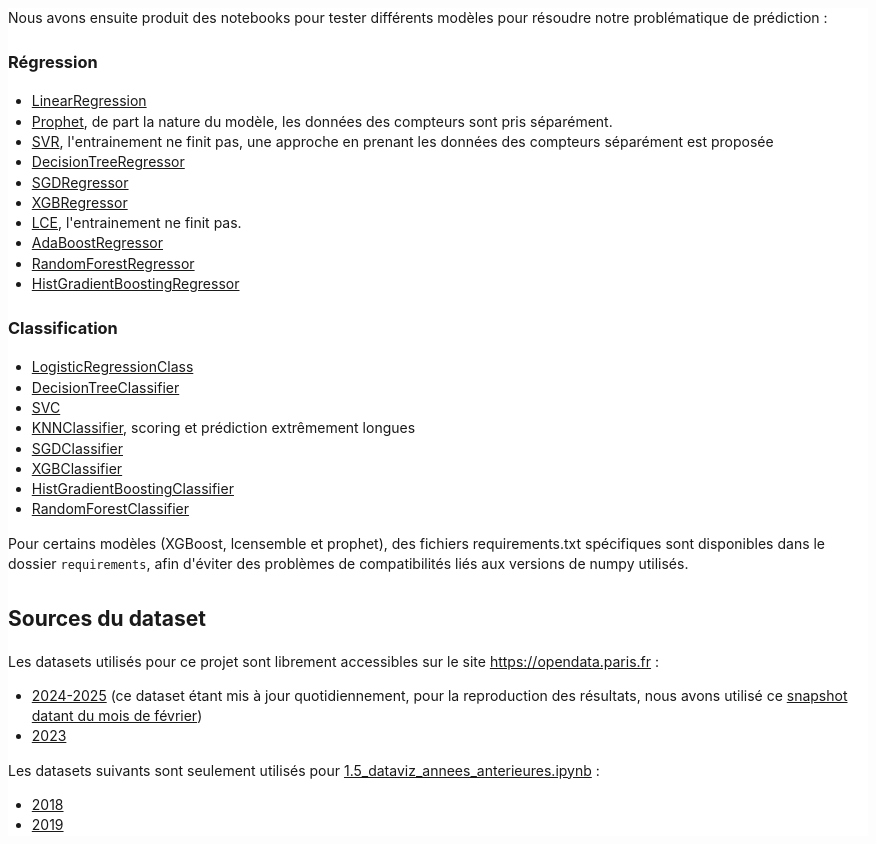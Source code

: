 Nous avons ensuite produit des notebooks pour tester différents modèles pour résoudre notre problématique de prédiction :

### Régression

- [LinearRegression](notebooks/regression/LinearRegression.ipynb)
- [Prophet](notebooks/regression/Prophet.ipynb), de part la nature du modèle, les données des compteurs sont pris séparément.
- [SVR](notebooks/regression/SVR.ipynb), l'entrainement ne finit pas, une approche en prenant les données des compteurs séparément est proposée
- [DecisionTreeRegressor](notebooks/regression/Decision_tree_regressor.ipynb)
- [SGDRegressor](notebooks/regression/SGDRegressor.ipynb)
- [XGBRegressor](notebooks/regression/XGBRegressor.ipynb)
- [LCE](notebooks/regression/lcensemble.ipynb), l'entrainement ne finit pas.
- [AdaBoostRegressor](notebooks/regression/Ada_boost_Regressor.ipynb)
- [RandomForestRegressor](notebooks/regression/RandomForestRegressor.ipynb)
- [HistGradientBoostingRegressor](notebooks/regression/HistGradientBoostingRegressor.ipynb)

### Classification

- [LogisticRegressionClass](notebooks/classification/LogisticRegressionClass.ipynb)
- [DecisionTreeClassifier](notebooks/classification/DecisionTreeClassifier.ipynb)
- [SVC](notebooks/classification/SVC.ipynb)
- [KNNClassifier](notebooks/classification/KNNClassifier.ipynb), scoring et prédiction extrêmement longues
- [SGDClassifier](notebooks/classification/SGDClassifier.ipynb)
- [XGBClassifier](notebooks/classification/XGBClassifier.ipynb)
- [HistGradientBoostingClassifier](notebooks/classification/HistGradientBoostingClassifier.ipynb)
- [RandomForestClassifier](notebooks/classification/RandomForestClassifier.ipynb)

Pour certains modèles (XGBoost, lcensemble et prophet), des fichiers requirements.txt spécifiques sont disponibles dans le dossier `requirements`, afin d'éviter des problèmes de compatibilités liés aux versions de numpy utilisés.

Sources du dataset
------------------

Les datasets utilisés pour ce projet sont librement accessibles sur le site https://opendata.paris.fr :

- [2024-2025](https://opendata.paris.fr/api/explore/v2.1/catalog/datasets/comptage-velo-donnees-compteurs/exports/csv?lang=fr&timezone=Europe%2FParis&use_labels=true&delimiter=%3B) (ce dataset étant mis à jour quotidiennement, pour la reproduction des résultats, nous avons utilisé ce [snapshot datant du mois de février](https://drive.google.com/file/d/17slwIHCmPh9_8YTeEv4pLJ3bErfAZBp0/view?usp=drive_link))
- [2023](https://opendata.paris.fr/api/datasets/1.0/comptage-velo-historique-donnees-compteurs/attachments/2023_comptage_velo_donnees_compteurs_zip/)

Les datasets suivants sont seulement utilisés pour [1.5_dataviz_annees_anterieures.ipynb](notebooks/1.5_dataviz_annees_anterieures.ipynb) :

- [2018](https://opendata.paris.fr/api/datasets/1.0/comptage-velo-historique-donnees-compteurs/attachments/2018_comptage_velo_donnees_compteurs_csv_zip/)
- [2019](https://opendata.paris.fr/api/datasets/1.0/comptage-velo-historique-donnees-compteurs/attachments/2019_comptage_velo_donnees_compteurs_csv_zip/)
